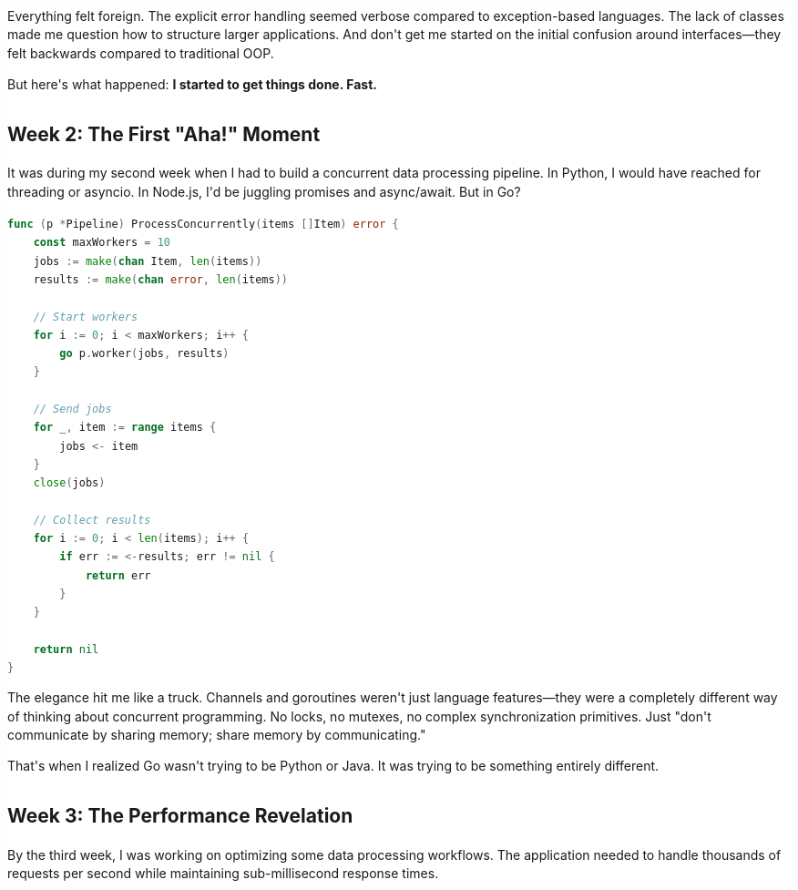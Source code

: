 Everything felt foreign. The explicit error handling seemed verbose compared to exception-based languages. The lack of classes made me question how to structure larger applications. And don't get me started on the initial confusion around interfaces—they felt backwards compared to traditional OOP.

But here's what happened: **I started to get things done. Fast.**

## Week 2: The First "Aha!" Moment

It was during my second week when I had to build a concurrent data processing pipeline. In Python, I would have reached for threading or asyncio. In Node.js, I'd be juggling promises and async/await. But in Go?

```go
func (p *Pipeline) ProcessConcurrently(items []Item) error {
    const maxWorkers = 10
    jobs := make(chan Item, len(items))
    results := make(chan error, len(items))
    
    // Start workers
    for i := 0; i < maxWorkers; i++ {
        go p.worker(jobs, results)
    }
    
    // Send jobs
    for _, item := range items {
        jobs <- item
    }
    close(jobs)
    
    // Collect results
    for i := 0; i < len(items); i++ {
        if err := <-results; err != nil {
            return err
        }
    }
    
    return nil
}
```

The elegance hit me like a truck. Channels and goroutines weren't just language features—they were a completely different way of thinking about concurrent programming. No locks, no mutexes, no complex synchronization primitives. Just "don't communicate by sharing memory; share memory by communicating."

That's when I realized Go wasn't trying to be Python or Java. It was trying to be something entirely different.

## Week 3: The Performance Revelation

By the third week, I was working on optimizing some data processing workflows. The application needed to handle thousands of requests per second while maintaining sub-millisecond response times.
